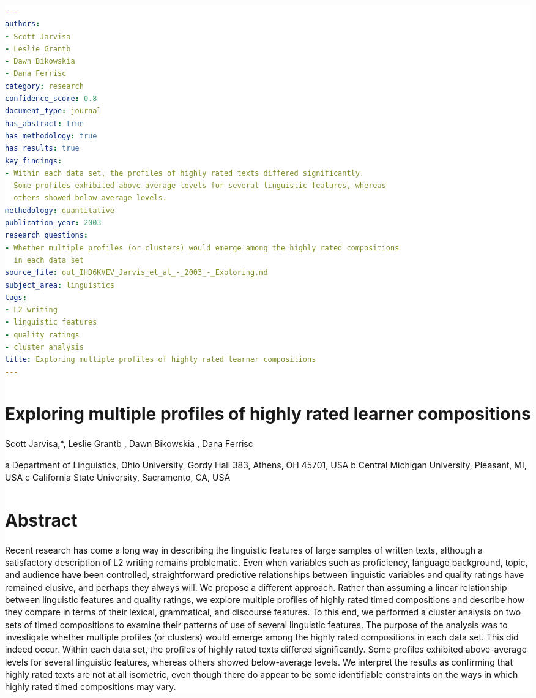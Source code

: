 ```yaml
---
authors:
- Scott Jarvisa
- Leslie Grantb
- Dawn Bikowskia
- Dana Ferrisc
category: research
confidence_score: 0.8
document_type: journal
has_abstract: true
has_methodology: true
has_results: true
key_findings:
- Within each data set, the profiles of highly rated texts differed significantly.
  Some profiles exhibited above-average levels for several linguistic features, whereas
  others showed below-average levels.
methodology: quantitative
publication_year: 2003
research_questions:
- Whether multiple profiles (or clusters) would emerge among the highly rated compositions
  in each data set
source_file: out_IHD6KVEV_Jarvis_et_al_-_2003_-_Exploring.md
subject_area: linguistics
tags:
- L2 writing
- linguistic features
- quality ratings
- cluster analysis
title: Exploring multiple profiles of highly rated learner compositions
---
```


# Exploring multiple profiles of highly rated learner compositions

Scott Jarvisa,\*, Leslie Grantb , Dawn Bikowskia , Dana Ferrisc

a Department of Linguistics, Ohio University, Gordy Hall 383, Athens, OH 45701, USA b Central Michigan University, Pleasant, MI, USA c California State University, Sacramento, CA, USA

# Abstract

Recent research has come a long way in describing the linguistic features of large samples of written texts, although a satisfactory description of L2 writing remains problematic. Even when variables such as proficiency, language background, topic, and audience have been controlled, straightforward predictive relationships between linguistic variables and quality ratings have remained elusive, and perhaps they always will. We propose a different approach. Rather than assuming a linear relationship between linguistic features and quality ratings, we explore multiple profiles of highly rated timed compositions and describe how they compare in terms of their lexical, grammatical, and discourse features. To this end, we performed a cluster analysis on two sets of timed compositions to examine their patterns of use of several linguistic features. The purpose of the analysis was to investigate whether multiple profiles (or clusters) would emerge among the highly rated compositions in each data set. This did indeed occur. Within each data set, the profiles of highly rated texts differed significantly. Some profiles exhibited above-average levels for several linguistic features, whereas others showed below-average levels. We interpret the results as confirming that highly rated texts are not at all isometric, even though there do appear to be some identifiable constraints on the ways in which highly rated timed compositions may vary.
